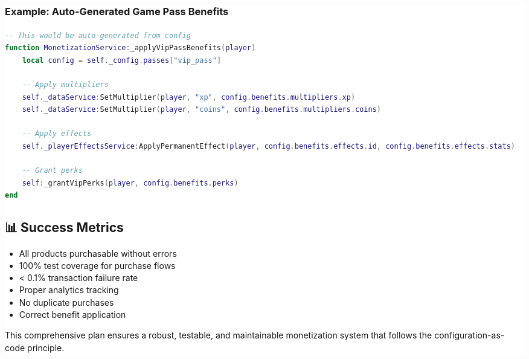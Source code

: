 ### Example: Auto-Generated Game Pass Benefits
```lua
-- This would be auto-generated from config
function MonetizationService:_applyVipPassBenefits(player)
    local config = self._config.passes["vip_pass"]
    
    -- Apply multipliers
    self._dataService:SetMultiplier(player, "xp", config.benefits.multipliers.xp)
    self._dataService:SetMultiplier(player, "coins", config.benefits.multipliers.coins)
    
    -- Apply effects
    self._playerEffectsService:ApplyPermanentEffect(player, config.benefits.effects.id, config.benefits.effects.stats)
    
    -- Grant perks
    self:_grantVipPerks(player, config.benefits.perks)
end
```

## 📊 Success Metrics

- All products purchasable without errors
- 100% test coverage for purchase flows
- < 0.1% transaction failure rate
- Proper analytics tracking
- No duplicate purchases
- Correct benefit application

This comprehensive plan ensures a robust, testable, and maintainable monetization system that follows the configuration-as-code principle. 
